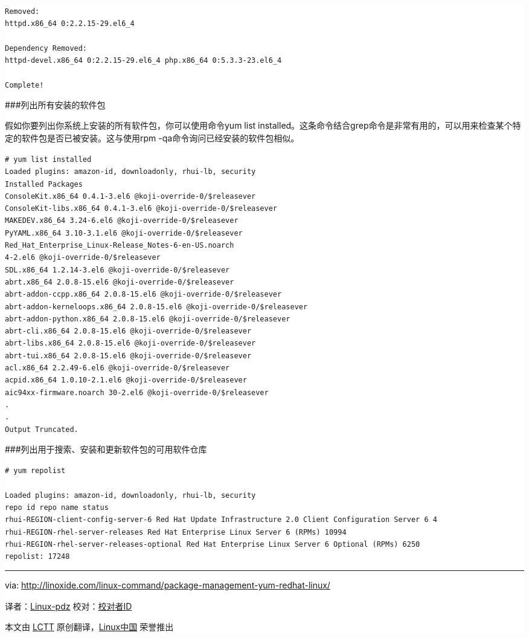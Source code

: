     Removed:
    httpd.x86_64 0:2.2.15-29.el6_4
    
    Dependency Removed:
    httpd-devel.x86_64 0:2.2.15-29.el6_4 php.x86_64 0:5.3.3-23.el6_4
    
    Complete!

###列出所有安装的软件包

假如你要列出你系统上安装的所有软件包，你可以使用命令yum list installed。这条命令结合grep命令是非常有用的，可以用来检查某个特定的软件包是否已被安装。这与使用rpm -qa命令询问已经安装的软件包相似。

    # yum list installed
    Loaded plugins: amazon-id, downloadonly, rhui-lb, security
    Installed Packages
    ConsoleKit.x86_64 0.4.1-3.el6 @koji-override-0/$releasever
    ConsoleKit-libs.x86_64 0.4.1-3.el6 @koji-override-0/$releasever
    MAKEDEV.x86_64 3.24-6.el6 @koji-override-0/$releasever
    PyYAML.x86_64 3.10-3.1.el6 @koji-override-0/$releasever
    Red_Hat_Enterprise_Linux-Release_Notes-6-en-US.noarch
    4-2.el6 @koji-override-0/$releasever
    SDL.x86_64 1.2.14-3.el6 @koji-override-0/$releasever
    abrt.x86_64 2.0.8-15.el6 @koji-override-0/$releasever
    abrt-addon-ccpp.x86_64 2.0.8-15.el6 @koji-override-0/$releasever
    abrt-addon-kerneloops.x86_64 2.0.8-15.el6 @koji-override-0/$releasever
    abrt-addon-python.x86_64 2.0.8-15.el6 @koji-override-0/$releasever
    abrt-cli.x86_64 2.0.8-15.el6 @koji-override-0/$releasever
    abrt-libs.x86_64 2.0.8-15.el6 @koji-override-0/$releasever
    abrt-tui.x86_64 2.0.8-15.el6 @koji-override-0/$releasever
    acl.x86_64 2.2.49-6.el6 @koji-override-0/$releasever
    acpid.x86_64 1.0.10-2.1.el6 @koji-override-0/$releasever
    aic94xx-firmware.noarch 30-2.el6 @koji-override-0/$releasever
    .
    .
    Output Truncated.

###列出用于搜索、安装和更新软件包的可用软件仓库

	# yum repolist

    Loaded plugins: amazon-id, downloadonly, rhui-lb, security
    repo id repo name status
    rhui-REGION-client-config-server-6 Red Hat Update Infrastructure 2.0 Client Configuration Server 6 4
    rhui-REGION-rhel-server-releases Red Hat Enterprise Linux Server 6 (RPMs) 10994
    rhui-REGION-rhel-server-releases-optional Red Hat Enterprise Linux Server 6 Optional (RPMs) 6250
    repolist: 17248

--------------------------------------------------------------------------------

via: http://linoxide.com/linux-command/package-management-yum-redhat-linux/

译者：[Linux-pdz](https://github.com/Linux-pdz) 校对：[校对者ID](https://github.com/校对者ID)

本文由 [LCTT](https://github.com/LCTT/TranslateProject) 原创翻译，[Linux中国](http://linux.cn/) 荣誉推出